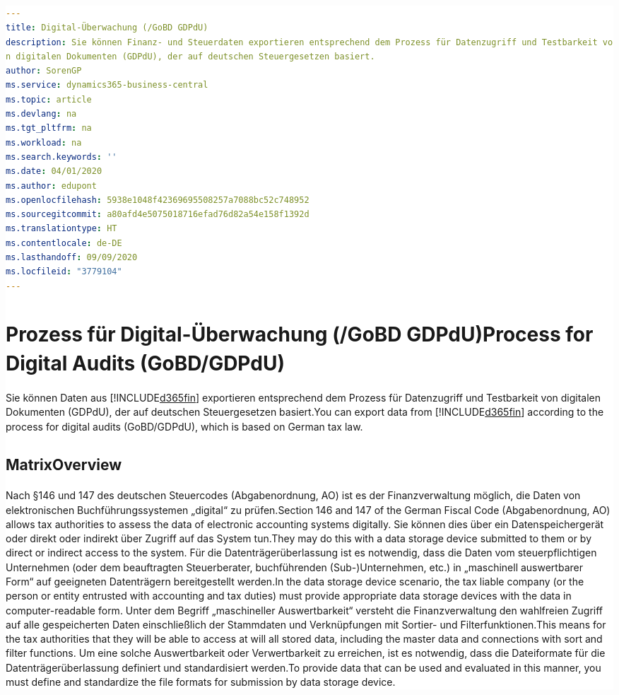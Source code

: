 ```yaml
---
title: Digital-Überwachung (/GoBD GDPdU)
description: Sie können Finanz- und Steuerdaten exportieren entsprechend dem Prozess für Datenzugriff und Testbarkeit von digitalen Dokumenten (GDPdU), der auf deutschen Steuergesetzen basiert.
author: SorenGP
ms.service: dynamics365-business-central
ms.topic: article
ms.devlang: na
ms.tgt_pltfrm: na
ms.workload: na
ms.search.keywords: ''
ms.date: 04/01/2020
ms.author: edupont
ms.openlocfilehash: 5938e1048f42369695508257a7088bc52c748952
ms.sourcegitcommit: a80afd4e5075018716efad76d82a54e158f1392d
ms.translationtype: HT
ms.contentlocale: de-DE
ms.lasthandoff: 09/09/2020
ms.locfileid: "3779104"
---
```

# <a name="process-for-digital-audits-gobdgdpdu"></a><span data-ttu-id="f7e8f-103">Prozess für Digital-Überwachung (/GoBD GDPdU)</span><span class="sxs-lookup"><span data-stu-id="f7e8f-103">Process for Digital Audits (GoBD/GDPdU)</span></span>
<span data-ttu-id="f7e8f-104">Sie können Daten aus [!INCLUDE[d365fin](../../includes/d365fin_md.md)] exportieren entsprechend dem Prozess für Datenzugriff und Testbarkeit von digitalen Dokumenten (GDPdU), der auf deutschen Steuergesetzen basiert.</span><span class="sxs-lookup"><span data-stu-id="f7e8f-104">You can export data from [!INCLUDE[d365fin](../../includes/d365fin_md.md)] according to the process for digital audits (GoBD/GDPdU), which is based on German tax law.</span></span>  

## <a name="overview"></a><span data-ttu-id="f7e8f-105">Matrix</span><span class="sxs-lookup"><span data-stu-id="f7e8f-105">Overview</span></span>  
<span data-ttu-id="f7e8f-106">Nach §146 und 147 des deutschen Steuercodes (Abgabenordnung, AO) ist es der Finanzverwaltung möglich, die Daten von elektronischen Buchführungssystemen „digital“ zu prüfen.</span><span class="sxs-lookup"><span data-stu-id="f7e8f-106">Section 146 and 147 of the German Fiscal Code (Abgabenordnung, AO) allows tax authorities to assess the data of electronic accounting systems digitally.</span></span> <span data-ttu-id="f7e8f-107">Sie können dies über ein Datenspeichergerät oder direkt oder indirekt über Zugriff auf das System tun.</span><span class="sxs-lookup"><span data-stu-id="f7e8f-107">They may do this with a data storage device submitted to them or by direct or indirect access to the system.</span></span> <span data-ttu-id="f7e8f-108">Für die Datenträgerüberlassung ist es notwendig, dass die Daten vom steuerpflichtigen Unternehmen (oder dem beauftragten Steuerberater, buchführenden (Sub-)Unternehmen, etc.) in „maschinell auswertbarer Form“ auf geeigneten Datenträgern bereitgestellt werden.</span><span class="sxs-lookup"><span data-stu-id="f7e8f-108">In the data storage device scenario, the tax liable company (or the person or entity entrusted with accounting and tax duties) must provide appropriate data storage devices with the data in computer-readable form.</span></span> <span data-ttu-id="f7e8f-109">Unter dem Begriff „maschineller Auswertbarkeit“ versteht die Finanzverwaltung den wahlfreien Zugriff auf alle gespeicherten Daten einschließlich der Stammdaten und Verknüpfungen mit Sortier- und Filterfunktionen.</span><span class="sxs-lookup"><span data-stu-id="f7e8f-109">This means for the tax authorities that they will be able to access at will all stored data, including the master data and connections with sort and filter functions.</span></span> <span data-ttu-id="f7e8f-110">Um eine solche Auswertbarkeit oder Verwertbarkeit zu erreichen, ist es notwendig, dass die Dateiformate für die Datenträgerüberlassung definiert und standardisiert werden.</span><span class="sxs-lookup"><span data-stu-id="f7e8f-110">To provide data that can be used and evaluated in this manner, you must define and standardize the file formats for submission by data storage device.</span></span>  
